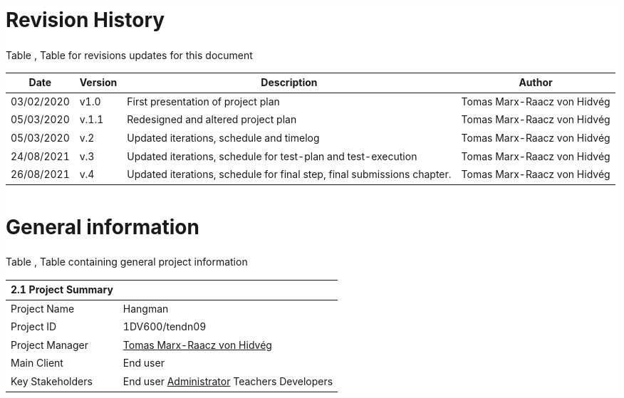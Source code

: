 Revision History
================

Table , Table for revisions updates for this document

| Date       | Version | Description                                                             | Author                      |
|------------|---------|-------------------------------------------------------------------------|-----------------------------|
| 03/02/2020 | v1.0    | First presentation of project plan                                      | Tomas Marx-Raacz von Hidvég |
| 05/03/2020 | v.1.1   | Redesigned and altered project plan                                     | Tomas Marx-Raacz von Hidvég |
| 05/03/2020 | v.2     | Updated iterations, schedule and timelog                                | Tomas Marx-Raacz von Hidvég |
| 24/08/2021 | v.3     | Updated iterations, schedule for test-plan and test-execution           | Tomas Marx-Raacz von Hidvég |
| 26/08/2021 | v.4     | Updated iterations, schedule for final step, final submissions chapter. | Tomas Marx-Raacz von Hidvég |

General information
===================

Table , Table containing general project information

| 2.1 Project Summary |                                                                                                                                                                                                                                                                                                                                                                                                                                                                                                                                                                                                                                                                                             |
|---------------------|---------------------------------------------------------------------------------------------------------------------------------------------------------------------------------------------------------------------------------------------------------------------------------------------------------------------------------------------------------------------------------------------------------------------------------------------------------------------------------------------------------------------------------------------------------------------------------------------------------------------------------------------------------------------------------------------|
| Project Name        | Hangman                                                                                                                                                                                                                                                                                                                                                                                                                                                                                                                                                                                                                                                                                     |
| Project ID          | 1DV600/tendn09                                                                                                                                                                                                                                                                                                                                                                                                                                                                                                                                                                                                                                                                              |
| Project Manager     | [Tomas Marx-Raacz von Hidvég](mailto:tendn09@student.lnu.se)                                                                                                                                                                                                                                                                                                                                                                                                                                                                                                                                                                                                                                |
| Main Client         | End user                                                                                                                                                                                                                                                                                                                                                                                                                                                                                                                                                                                                                                                                                    |
| Key Stakeholders    | End user [Administrator](mailto:tobias.olsson@lnu.se) Teachers Developers                                                                                                                                                                                                                                                                                                                                                                                                                                                                                                                                                                                                                   |